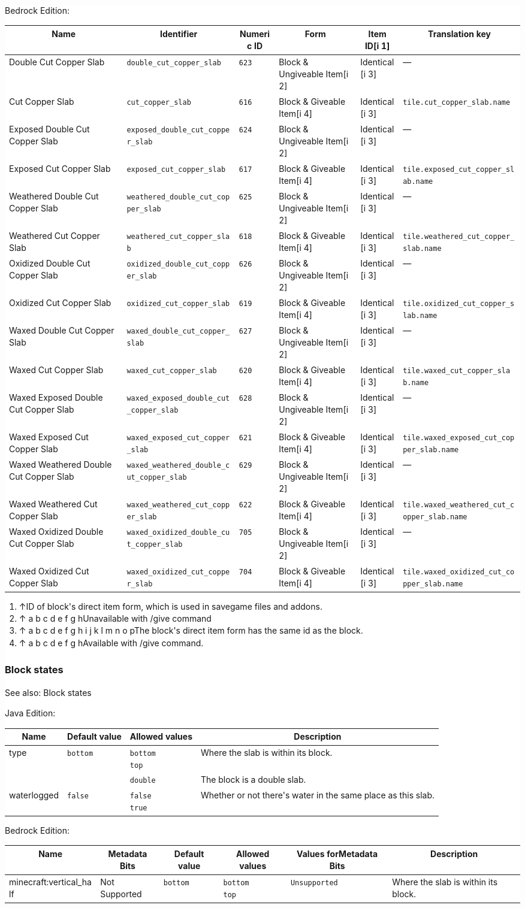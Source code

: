 Bedrock Edition:

| Name                                   | Identifier                               | Numeric ID | Form                         | Item ID[i 1]   | Translation key                             |
|----------------------------------------|------------------------------------------|------------|------------------------------|----------------|---------------------------------------------|
| Double Cut Copper Slab                 | `double_cut_copper_slab`                 | `623`      | Block & Ungiveable Item[i 2] | Identical[i 3] | —                                           |
| Cut Copper Slab                        | `cut_copper_slab`                        | `616`      | Block & Giveable Item[i 4]   | Identical[i 3] | `tile.cut_copper_slab.name`                 |
| Exposed Double Cut Copper Slab         | `exposed_double_cut_copper_slab`         | `624`      | Block & Ungiveable Item[i 2] | Identical[i 3] | —                                           |
| Exposed Cut Copper Slab                | `exposed_cut_copper_slab`                | `617`      | Block & Giveable Item[i 4]   | Identical[i 3] | `tile.exposed_cut_copper_slab.name`         |
| Weathered Double Cut Copper Slab       | `weathered_double_cut_copper_slab`       | `625`      | Block & Ungiveable Item[i 2] | Identical[i 3] | —                                           |
| Weathered Cut Copper Slab              | `weathered_cut_copper_slab`              | `618`      | Block & Giveable Item[i 4]   | Identical[i 3] | `tile.weathered_cut_copper_slab.name`       |
| Oxidized Double Cut Copper Slab        | `oxidized_double_cut_copper_slab`        | `626`      | Block & Ungiveable Item[i 2] | Identical[i 3] | —                                           |
| Oxidized Cut Copper Slab               | `oxidized_cut_copper_slab`               | `619`      | Block & Giveable Item[i 4]   | Identical[i 3] | `tile.oxidized_cut_copper_slab.name`        |
| Waxed Double Cut Copper Slab           | `waxed_double_cut_copper_slab`           | `627`      | Block & Ungiveable Item[i 2] | Identical[i 3] | —                                           |
| Waxed Cut Copper Slab                  | `waxed_cut_copper_slab`                  | `620`      | Block & Giveable Item[i 4]   | Identical[i 3] | `tile.waxed_cut_copper_slab.name`           |
| Waxed Exposed Double Cut Copper Slab   | `waxed_exposed_double_cut_copper_slab`   | `628`      | Block & Ungiveable Item[i 2] | Identical[i 3] | —                                           |
| Waxed Exposed Cut Copper Slab          | `waxed_exposed_cut_copper_slab`          | `621`      | Block & Giveable Item[i 4]   | Identical[i 3] | `tile.waxed_exposed_cut_copper_slab.name`   |
| Waxed Weathered Double Cut Copper Slab | `waxed_weathered_double_cut_copper_slab` | `629`      | Block & Ungiveable Item[i 2] | Identical[i 3] | —                                           |
| Waxed Weathered Cut Copper Slab        | `waxed_weathered_cut_copper_slab`        | `622`      | Block & Giveable Item[i 4]   | Identical[i 3] | `tile.waxed_weathered_cut_copper_slab.name` |
| Waxed Oxidized Double Cut Copper Slab  | `waxed_oxidized_double_cut_copper_slab`  | `705`      | Block & Ungiveable Item[i 2] | Identical[i 3] | —                                           |
| Waxed Oxidized Cut Copper Slab         | `waxed_oxidized_cut_copper_slab`         | `704`      | Block & Giveable Item[i 4]   | Identical[i 3] | `tile.waxed_oxidized_cut_copper_slab.name`  |

1. ↑ID of block's direct item form, which is used in savegame files and addons.
2. ↑ a b c d e f g hUnavailable with /give command
3. ↑ a b c d e f g h i j k l m n o pThe block's direct item form has the same id as the block.
4. ↑ a b c d e f g hAvailable with /give command.

### Block states
See also: Block states

Java Edition:

| Name        | Default value | Allowed values     | Description                                                  |
|-------------|---------------|--------------------|--------------------------------------------------------------|
| type        | `bottom`      | `bottom`<br/>`top` | Where the slab is within its block.                          |
|             |               | `double`           | The block is a double slab.                                  |
| waterlogged | `false`       | `false`<br/>`true` | Whether or not there's water in the same place as this slab. |

Bedrock Edition:

| Name                    | Metadata Bits | Default value | Allowed values     | Values forMetadata Bits | Description                         |
|-------------------------|---------------|---------------|--------------------|-------------------------|-------------------------------------|
| minecraft:vertical_half | Not Supported | `bottom`      | `bottom`<br/>`top` | `Unsupported`           | Where the slab is within its block. |



